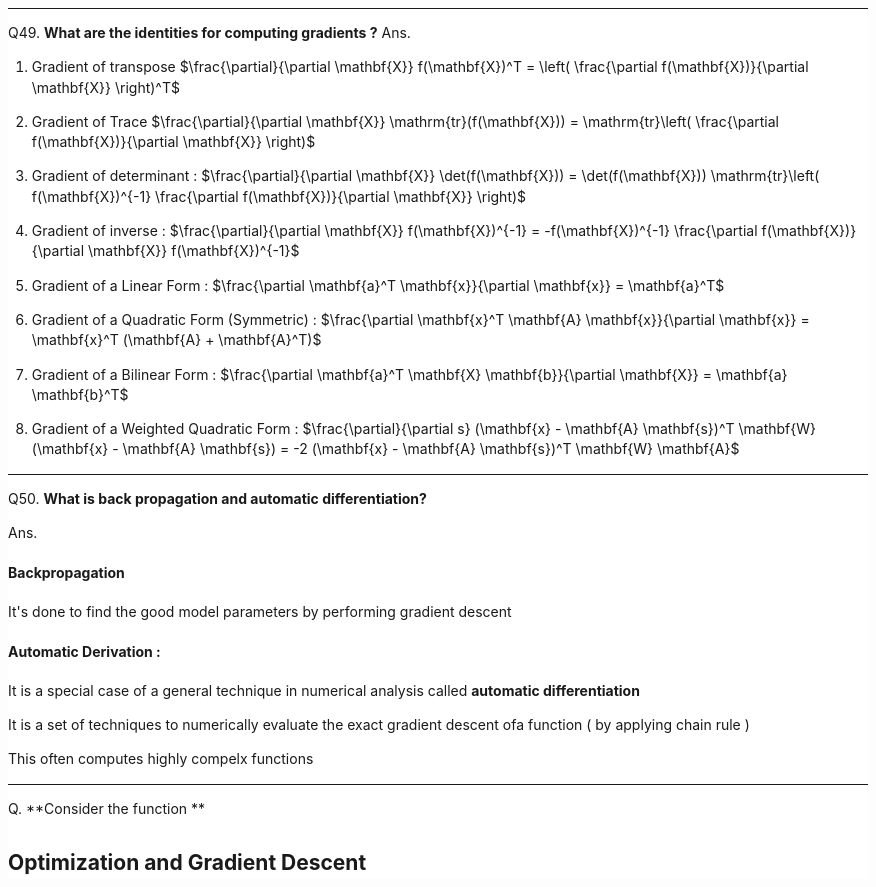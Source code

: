 <hr>

Q49. **What are the identities for computing gradients ?**
Ans. 
1. Gradient of transpose 
$\frac{\partial}{\partial \mathbf{X}} f(\mathbf{X})^T = \left( \frac{\partial f(\mathbf{X})}{\partial \mathbf{X}} \right)^T$

2. Gradient of Trace
$\frac{\partial}{\partial \mathbf{X}} \mathrm{tr}(f(\mathbf{X})) = \mathrm{tr}\left( \frac{\partial f(\mathbf{X})}{\partial \mathbf{X}} \right)$

3. Gradient of determinant : 
$\frac{\partial}{\partial \mathbf{X}} \det(f(\mathbf{X})) = \det(f(\mathbf{X})) \mathrm{tr}\left( f(\mathbf{X})^{-1} \frac{\partial f(\mathbf{X})}{\partial \mathbf{X}} \right)$

4. Gradient of inverse : 
$\frac{\partial}{\partial \mathbf{X}} f(\mathbf{X})^{-1} = -f(\mathbf{X})^{-1} \frac{\partial f(\mathbf{X})}{\partial \mathbf{X}} f(\mathbf{X})^{-1}$

5. Gradient of a Linear Form :
$\frac{\partial \mathbf{a}^T \mathbf{x}}{\partial \mathbf{x}} = \mathbf{a}^T$

6. Gradient of a Quadratic Form (Symmetric) :
$\frac{\partial \mathbf{x}^T \mathbf{A} \mathbf{x}}{\partial \mathbf{x}} = \mathbf{x}^T (\mathbf{A} + \mathbf{A}^T)$

7. Gradient of a Bilinear Form :
$\frac{\partial \mathbf{a}^T \mathbf{X} \mathbf{b}}{\partial \mathbf{X}} = \mathbf{a} \mathbf{b}^T$

8. Gradient of a Weighted Quadratic Form :
$\frac{\partial}{\partial s} (\mathbf{x} - \mathbf{A} \mathbf{s})^T \mathbf{W} (\mathbf{x} - \mathbf{A} \mathbf{s}) = -2 (\mathbf{x} - \mathbf{A} \mathbf{s})^T \mathbf{W} \mathbf{A}$

<hr>

Q50. **What is back propagation and automatic differentiation?**

Ans. 
#### Backpropagation
It's done to find the good model parameters by performing gradient descent

#### Automatic Derivation : 
It is a special case of a general technique in numerical analysis called **automatic differentiation**

It is a set of techniques to numerically evaluate the exact gradient descent ofa  function ( by applying chain rule ) 

This often computes highly compelx functions 

<hr>

Q. **Consider the function **

## Optimization and Gradient Descent
